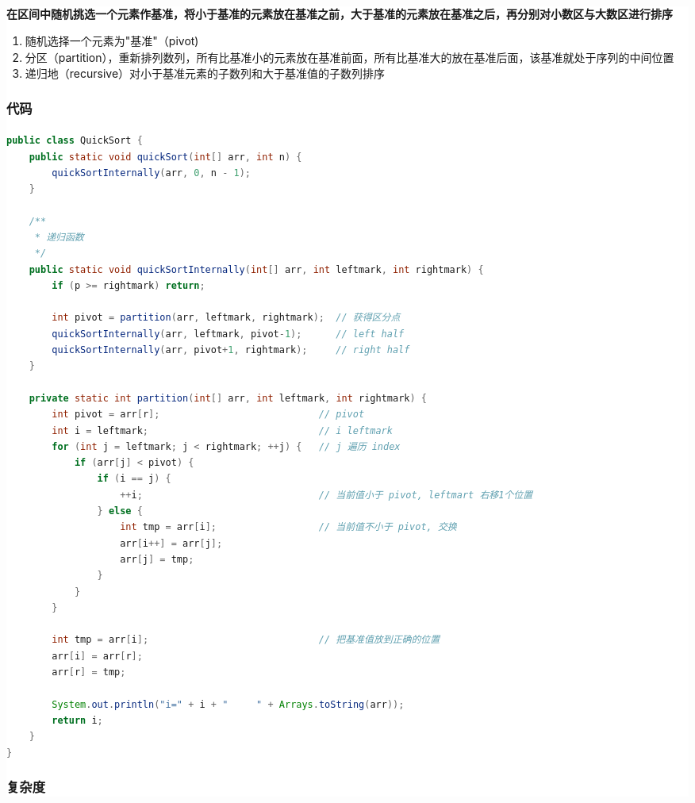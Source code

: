 **在区间中随机挑选一个元素作基准，将小于基准的元素放在基准之前，大于基准的元素放在基准之后，再分别对小数区与大数区进行排序**

1. 随机选择一个元素为"基准"（pivot)
2. 分区（partition），重新排列数列，所有比基准小的元素放在基准前面，所有比基准大的放在基准后面，该基准就处于序列的中间位置
3. 递归地（recursive）对小于基准元素的子数列和大于基准值的子数列排序

### 代码

``` java
public class QuickSort {
    public static void quickSort(int[] arr, int n) {
        quickSortInternally(arr, 0, n - 1);
    }

    /**
     * 递归函数
     */
    public static void quickSortInternally(int[] arr, int leftmark, int rightmark) {
        if (p >= rightmark) return;

        int pivot = partition(arr, leftmark, rightmark);  // 获得区分点
        quickSortInternally(arr, leftmark, pivot-1);      // left half
        quickSortInternally(arr, pivot+1, rightmark);     // right half
    }

    private static int partition(int[] arr, int leftmark, int rightmark) {
        int pivot = arr[r];                            // pivot
        int i = leftmark;                              // i leftmark
        for (int j = leftmark; j < rightmark; ++j) {   // j 遍历 index
            if (arr[j] < pivot) {
                if (i == j) {
                    ++i;                               // 当前值小于 pivot, leftmart 右移1个位置
                } else {
                    int tmp = arr[i];                  // 当前值不小于 pivot, 交换
                    arr[i++] = arr[j];
                    arr[j] = tmp;
                }
            }
        }

        int tmp = arr[i];                              // 把基准值放到正确的位置
        arr[i] = arr[r];
        arr[r] = tmp;

        System.out.println("i=" + i + "     " + Arrays.toString(arr));
        return i;
    }
}
```

### 复杂度
